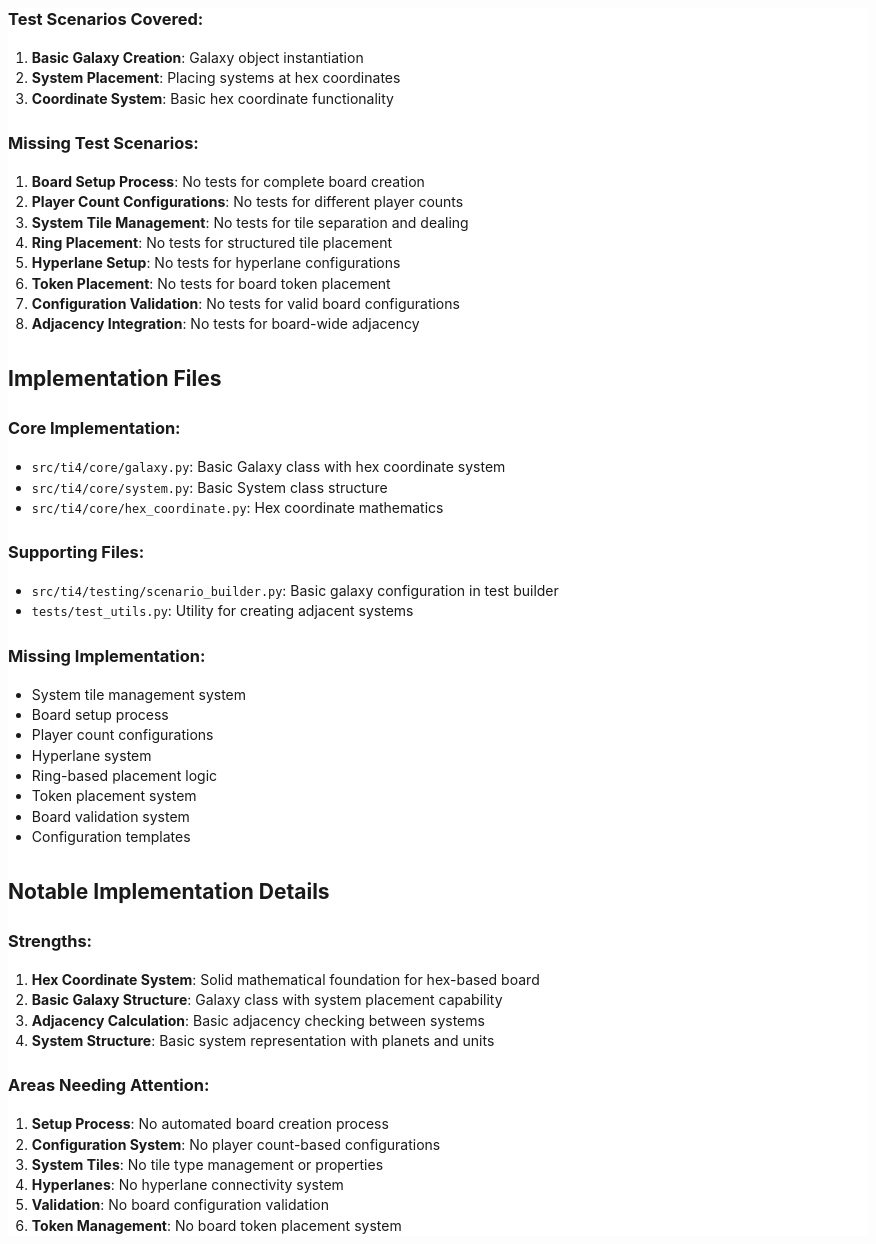 ### Test Scenarios Covered:
1. **Basic Galaxy Creation**: Galaxy object instantiation
2. **System Placement**: Placing systems at hex coordinates
3. **Coordinate System**: Basic hex coordinate functionality

### Missing Test Scenarios:
1. **Board Setup Process**: No tests for complete board creation
2. **Player Count Configurations**: No tests for different player counts
3. **System Tile Management**: No tests for tile separation and dealing
4. **Ring Placement**: No tests for structured tile placement
5. **Hyperlane Setup**: No tests for hyperlane configurations
6. **Token Placement**: No tests for board token placement
7. **Configuration Validation**: No tests for valid board configurations
8. **Adjacency Integration**: No tests for board-wide adjacency

## Implementation Files
### Core Implementation:
- `src/ti4/core/galaxy.py`: Basic Galaxy class with hex coordinate system
- `src/ti4/core/system.py`: Basic System class structure
- `src/ti4/core/hex_coordinate.py`: Hex coordinate mathematics

### Supporting Files:
- `src/ti4/testing/scenario_builder.py`: Basic galaxy configuration in test builder
- `tests/test_utils.py`: Utility for creating adjacent systems

### Missing Implementation:
- System tile management system
- Board setup process
- Player count configurations
- Hyperlane system
- Ring-based placement logic
- Token placement system
- Board validation system
- Configuration templates

## Notable Implementation Details

### Strengths:
1. **Hex Coordinate System**: Solid mathematical foundation for hex-based board
2. **Basic Galaxy Structure**: Galaxy class with system placement capability
3. **Adjacency Calculation**: Basic adjacency checking between systems
4. **System Structure**: Basic system representation with planets and units

### Areas Needing Attention:
1. **Setup Process**: No automated board creation process
2. **Configuration System**: No player count-based configurations
3. **System Tiles**: No tile type management or properties
4. **Hyperlanes**: No hyperlane connectivity system
5. **Validation**: No board configuration validation
6. **Token Management**: No board token placement system
